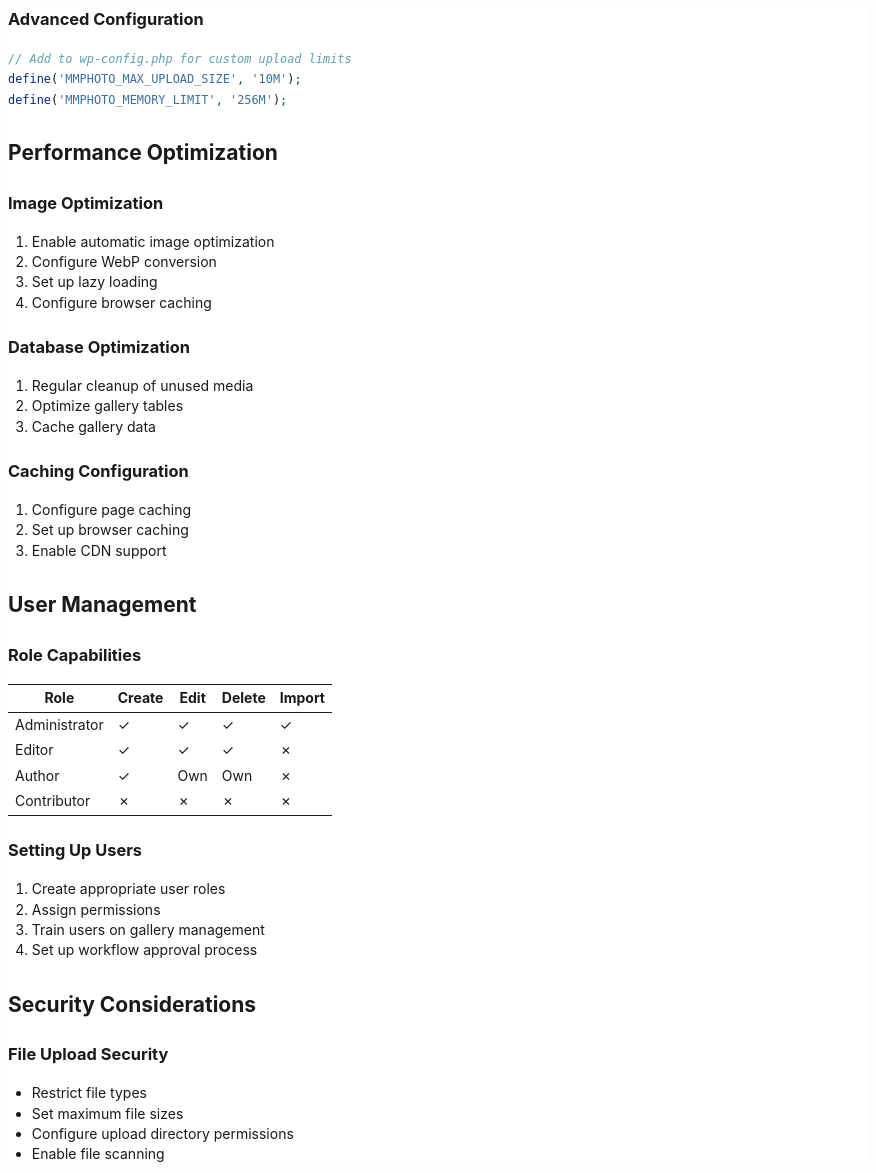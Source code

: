 ### Advanced Configuration
```php
// Add to wp-config.php for custom upload limits
define('MMPHOTO_MAX_UPLOAD_SIZE', '10M');
define('MMPHOTO_MEMORY_LIMIT', '256M');
```

## Performance Optimization

### Image Optimization
1. Enable automatic image optimization
2. Configure WebP conversion
3. Set up lazy loading
4. Configure browser caching

### Database Optimization
1. Regular cleanup of unused media
2. Optimize gallery tables
3. Cache gallery data

### Caching Configuration
1. Configure page caching
2. Set up browser caching
3. Enable CDN support

## User Management

### Role Capabilities
Role | Create | Edit | Delete | Import
-----|---------|------|--------|--------
Administrator | ✓ | ✓ | ✓ | ✓
Editor | ✓ | ✓ | ✓ | ✗
Author | ✓ | Own | Own | ✗
Contributor | ✗ | ✗ | ✗ | ✗

### Setting Up Users
1. Create appropriate user roles
2. Assign permissions
3. Train users on gallery management
4. Set up workflow approval process

## Security Considerations

### File Upload Security
- Restrict file types
- Set maximum file sizes
- Configure upload directory permissions
- Enable file scanning
